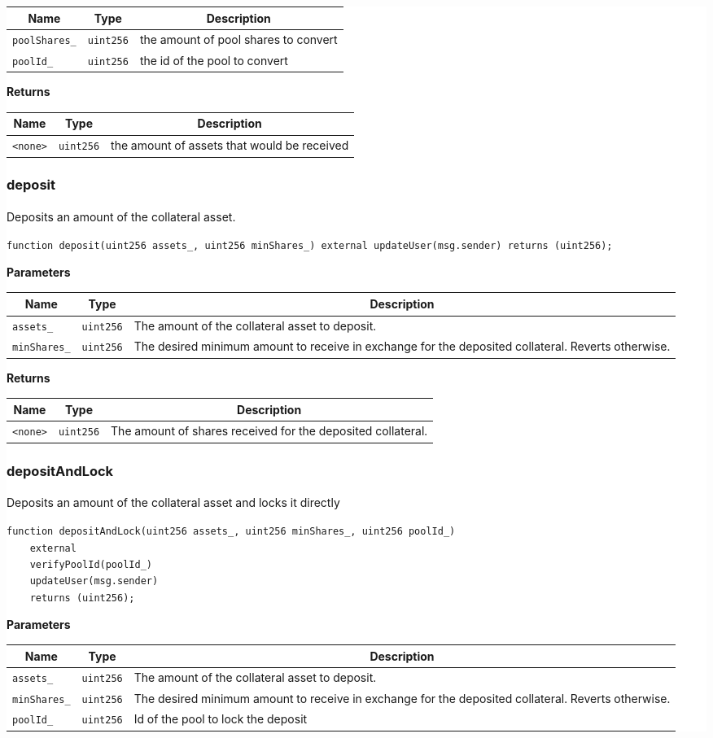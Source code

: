 |Name|Type|Description|
|----|----|-----------|
|`poolShares_`|`uint256`|the amount of pool shares to convert|
|`poolId_`|`uint256`|the id of the pool to convert|

**Returns**

|Name|Type|Description|
|----|----|-----------|
|`<none>`|`uint256`|the amount of assets that would be received|


### deposit

Deposits an amount of the collateral asset.


```solidity
function deposit(uint256 assets_, uint256 minShares_) external updateUser(msg.sender) returns (uint256);
```
**Parameters**

|Name|Type|Description|
|----|----|-----------|
|`assets_`|`uint256`|The amount of the collateral asset to deposit.|
|`minShares_`|`uint256`|The desired minimum amount to receive in exchange for the deposited collateral. Reverts otherwise.|

**Returns**

|Name|Type|Description|
|----|----|-----------|
|`<none>`|`uint256`|The amount of shares received for the deposited collateral.|


### depositAndLock

Deposits an amount of the collateral asset and locks it directly


```solidity
function depositAndLock(uint256 assets_, uint256 minShares_, uint256 poolId_)
    external
    verifyPoolId(poolId_)
    updateUser(msg.sender)
    returns (uint256);
```
**Parameters**

|Name|Type|Description|
|----|----|-----------|
|`assets_`|`uint256`|The amount of the collateral asset to deposit.|
|`minShares_`|`uint256`|The desired minimum amount to receive in exchange for the deposited collateral. Reverts otherwise.|
|`poolId_`|`uint256`|Id of the pool to lock the deposit|
